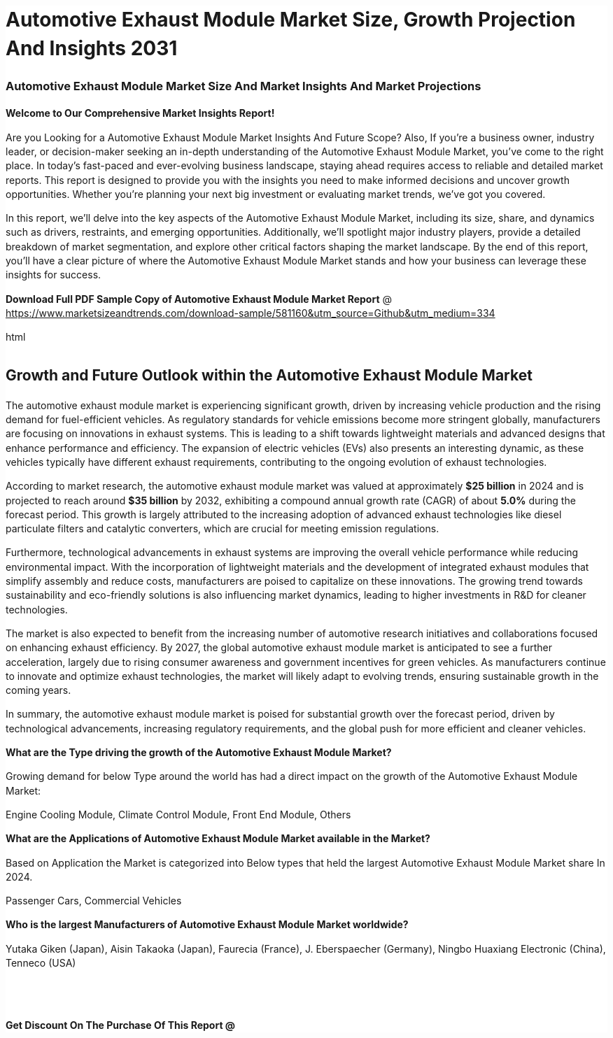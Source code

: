 <h1> Automotive Exhaust Module Market Size, Growth Projection And Insights 2031</h1><div class="" data-test-id=""><h3><span class="">Automotive Exhaust Module Market Size And Market Insights And Market Projections</span></h3></div><div class="" data-test-id=""><p><strong>Welcome to Our Comprehensive Market Insights Report!</strong></p><p>Are you Looking for a Automotive Exhaust Module Market Insights And Future Scope? Also, If you&rsquo;re a business owner, industry leader, or decision-maker seeking an in-depth understanding of the Automotive Exhaust Module Market, you&rsquo;ve come to the right place. In today&rsquo;s fast-paced and ever-evolving business landscape, staying ahead requires access to reliable and detailed market reports. This report is designed to provide you with the insights you need to make informed decisions and uncover growth opportunities. Whether you&rsquo;re planning your next big investment or evaluating market trends, we&rsquo;ve got you covered.</p><p>In this report, we&rsquo;ll delve into the key aspects of the Automotive Exhaust Module Market, including its size, share, and dynamics such as drivers, restraints, and emerging opportunities. Additionally, we&rsquo;ll spotlight major industry players, provide a detailed breakdown of market segmentation, and explore other critical factors shaping the market landscape. By the end of this report, you&rsquo;ll have a clear picture of where the Automotive Exhaust Module Market stands and how your business can leverage these insights for success.</p><p><strong>Download Full PDF Sample Copy of Automotive Exhaust Module Market Report</strong> @ <a href="https://www.marketsizeandtrends.com/download-sample/581160&utm_source=Github&utm_medium=334" target="_blank">https://www.marketsizeandtrends.com/download-sample/581160&utm_source=Github&utm_medium=334</a></p></div><div class="" data-test-id=""><p><span class="">html<h2>Growth and Future Outlook within the Automotive Exhaust Module Market</h2><p>The automotive exhaust module market is experiencing significant growth, driven by increasing vehicle production and the rising demand for fuel-efficient vehicles. As regulatory standards for vehicle emissions become more stringent globally, manufacturers are focusing on innovations in exhaust systems. This is leading to a shift towards lightweight materials and advanced designs that enhance performance and efficiency. The expansion of electric vehicles (EVs) also presents an interesting dynamic, as these vehicles typically have different exhaust requirements, contributing to the ongoing evolution of exhaust technologies.</p><p>According to market research, the automotive exhaust module market was valued at approximately <strong>$25 billion</strong> in 2024 and is projected to reach around <strong>$35 billion</strong> by 2032, exhibiting a compound annual growth rate (CAGR) of about <strong>5.0%</strong> during the forecast period. This growth is largely attributed to the increasing adoption of advanced exhaust technologies like diesel particulate filters and catalytic converters, which are crucial for meeting emission regulations.</p><p style="text-align: center; font-weight: bold;"></p><p>Furthermore, technological advancements in exhaust systems are improving the overall vehicle performance while reducing environmental impact. With the incorporation of lightweight materials and the development of integrated exhaust modules that simplify assembly and reduce costs, manufacturers are poised to capitalize on these innovations. The growing trend towards sustainability and eco-friendly solutions is also influencing market dynamics, leading to higher investments in R&D for cleaner technologies.</p><p>The market is also expected to benefit from the increasing number of automotive research initiatives and collaborations focused on enhancing exhaust efficiency. By 2027, the global automotive exhaust module market is anticipated to see a further acceleration, largely due to rising consumer awareness and government incentives for green vehicles. As manufacturers continue to innovate and optimize exhaust technologies, the market will likely adapt to evolving trends, ensuring sustainable growth in the coming years.</p><p>In summary, the automotive exhaust module market is poised for substantial growth over the forecast period, driven by technological advancements, increasing regulatory requirements, and the global push for more efficient and cleaner vehicles.</p></span></p><p><strong><span class="">What are the&nbsp;Type driving the growth of the Automotive Exhaust Module Market?</span></strong></p></div><div class="" data-test-id=""><p><span class="">Growing demand for below Type around the world has had a direct impact on the growth of the Automotive Exhaust Module Market:</span></p></div><div class="" data-test-id=""><p>Engine Cooling Module, Climate Control Module, Front End Module, Others</p><p><span class=""><strong>What are the&nbsp;Applications&nbsp;of Automotive Exhaust Module Market available in the Market?</strong></span></p></div><div class="" data-test-id=""><p><span class="">Based on Application the Market is categorized into Below types that held the largest Automotive Exhaust Module Market share In 2024.</span></p></div><div class="" data-test-id=""><p><span class="">Passenger Cars, Commercial Vehicles</span></p><p><span class=""><strong>Who is the largest Manufacturers of Automotive Exhaust Module Market worldwide?</strong></span></p></div><div class="" data-test-id=""><p><span class="">Yutaka Giken (Japan), Aisin Takaoka (Japan), Faurecia (France), J. Eberspaecher (Germany), Ningbo Huaxiang Electronic (China), Tenneco (USA)</span></p></div><div class="" data-test-id="">&nbsp;</div><div class="" data-test-id="">&nbsp;</div><div class="" data-test-id=""><p><span class=""><strong>Get Discount On The Purchase Of This Report @</strong>